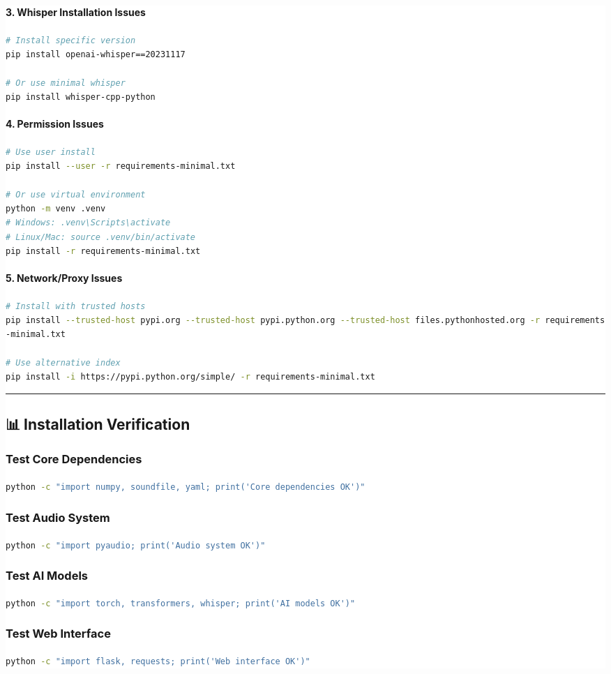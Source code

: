 #### 3. **Whisper Installation Issues**
```bash
# Install specific version
pip install openai-whisper==20231117

# Or use minimal whisper
pip install whisper-cpp-python
```

#### 4. **Permission Issues**
```bash
# Use user install
pip install --user -r requirements-minimal.txt

# Or use virtual environment
python -m venv .venv
# Windows: .venv\Scripts\activate
# Linux/Mac: source .venv/bin/activate
pip install -r requirements-minimal.txt
```

#### 5. **Network/Proxy Issues**
```bash
# Install with trusted hosts
pip install --trusted-host pypi.org --trusted-host pypi.python.org --trusted-host files.pythonhosted.org -r requirements-minimal.txt

# Use alternative index
pip install -i https://pypi.python.org/simple/ -r requirements-minimal.txt
```

---

## 📊 Installation Verification

### **Test Core Dependencies**
```bash
python -c "import numpy, soundfile, yaml; print('Core dependencies OK')"
```

### **Test Audio System**
```bash
python -c "import pyaudio; print('Audio system OK')"
```

### **Test AI Models**
```bash
python -c "import torch, transformers, whisper; print('AI models OK')"
```

### **Test Web Interface**
```bash
python -c "import flask, requests; print('Web interface OK')"
```
